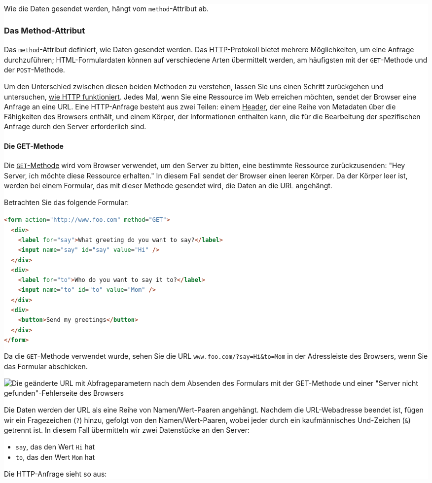 Wie die Daten gesendet werden, hängt vom `method`-Attribut ab.

### Das Method-Attribut

Das [`method`](/de/docs/Web/HTML/Reference/Elements/form#method)-Attribut definiert, wie Daten gesendet werden. Das [HTTP-Protokoll](/de/docs/Web/HTTP) bietet mehrere Möglichkeiten, um eine Anfrage durchzuführen; HTML-Formulardaten können auf verschiedene Arten übermittelt werden, am häufigsten mit der `GET`-Methode und der `POST`-Methode.

Um den Unterschied zwischen diesen beiden Methoden zu verstehen, lassen Sie uns einen Schritt zurückgehen und untersuchen, [wie HTTP funktioniert](/de/docs/Web/HTTP/Guides/Overview). Jedes Mal, wenn Sie eine Ressource im Web erreichen möchten, sendet der Browser eine Anfrage an eine URL. Eine HTTP-Anfrage besteht aus zwei Teilen: einem [Header](/de/docs/Web/HTTP/Reference/Headers), der eine Reihe von Metadaten über die Fähigkeiten des Browsers enthält, und einem Körper, der Informationen enthalten kann, die für die Bearbeitung der spezifischen Anfrage durch den Server erforderlich sind.

#### Die GET-Methode

Die [`GET`-Methode](/de/docs/Web/HTTP/Reference/Methods/GET) wird vom Browser verwendet, um den Server zu bitten, eine bestimmte Ressource zurückzusenden: "Hey Server, ich möchte diese Ressource erhalten." In diesem Fall sendet der Browser einen leeren Körper. Da der Körper leer ist, werden bei einem Formular, das mit dieser Methode gesendet wird, die Daten an die URL angehängt.

Betrachten Sie das folgende Formular:

```html
<form action="http://www.foo.com" method="GET">
  <div>
    <label for="say">What greeting do you want to say?</label>
    <input name="say" id="say" value="Hi" />
  </div>
  <div>
    <label for="to">Who do you want to say it to?</label>
    <input name="to" id="to" value="Mom" />
  </div>
  <div>
    <button>Send my greetings</button>
  </div>
</form>
```

Da die `GET`-Methode verwendet wurde, sehen Sie die URL `www.foo.com/?say=Hi&to=Mom` in der Adressleiste des Browsers, wenn Sie das Formular abschicken.

![Die geänderte URL mit Abfrageparametern nach dem Absenden des Formulars mit der GET-Methode und einer "Server nicht gefunden"-Fehlerseite des Browsers](url-parameters.png)

Die Daten werden der URL als eine Reihe von Namen/Wert-Paaren angehängt. Nachdem die URL-Webadresse beendet ist, fügen wir ein Fragezeichen (`?`) hinzu, gefolgt von den Namen/Wert-Paaren, wobei jeder durch ein kaufmännisches Und-Zeichen (`&`) getrennt ist. In diesem Fall übermitteln wir zwei Datenstücke an den Server:

- `say`, das den Wert `Hi` hat
- `to`, das den Wert `Mom` hat

Die HTTP-Anfrage sieht so aus:
